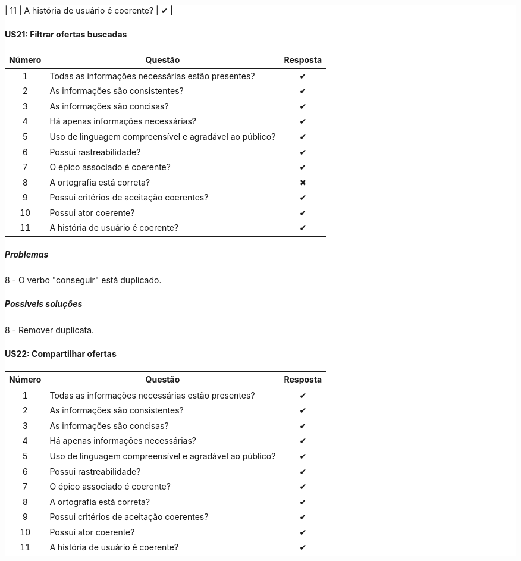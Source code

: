 | 11 | A história de usuário é coerente? | ✔ |

#### US21: Filtrar ofertas buscadas

| Número | Questão | Resposta |
|:--:|--|:--:|
| 1 | Todas as informações necessárias estão presentes? | ✔ |
| 2 | As informações são consistentes? | ✔ |
| 3 | As informações são concisas? | ✔ |
| 4 | Há apenas informações necessárias? | ✔ |
| 5 | Uso de linguagem compreensível e agradável ao público? | ✔ |
| 6 | Possui rastreabilidade? | ✔ |
| 7 | O épico associado é coerente? | ✔ |
| 8 | A ortografia está correta? | ✖ |
| 9 | Possui critérios de aceitação coerentes? | ✔ |
| 10 | Possui ator coerente? | ✔ |
| 11 | A história de usuário é coerente? | ✔ |

##### Problemas 

8 - O verbo "conseguir" está duplicado.

##### Possíveis soluções
 
8 - Remover duplicata.

#### US22: Compartilhar ofertas

| Número | Questão | Resposta |
|:--:|--|:--:|
| 1 | Todas as informações necessárias estão presentes? | ✔ |
| 2 | As informações são consistentes? | ✔ |
| 3 | As informações são concisas? | ✔ |
| 4 | Há apenas informações necessárias? | ✔ |
| 5 | Uso de linguagem compreensível e agradável ao público? | ✔ |
| 6 | Possui rastreabilidade? | ✔ |
| 7 | O épico associado é coerente? | ✔ |
| 8 | A ortografia está correta? | ✔ |
| 9 | Possui critérios de aceitação coerentes? | ✔ |
| 10 | Possui ator coerente? | ✔ |
| 11 | A história de usuário é coerente? | ✔ |
